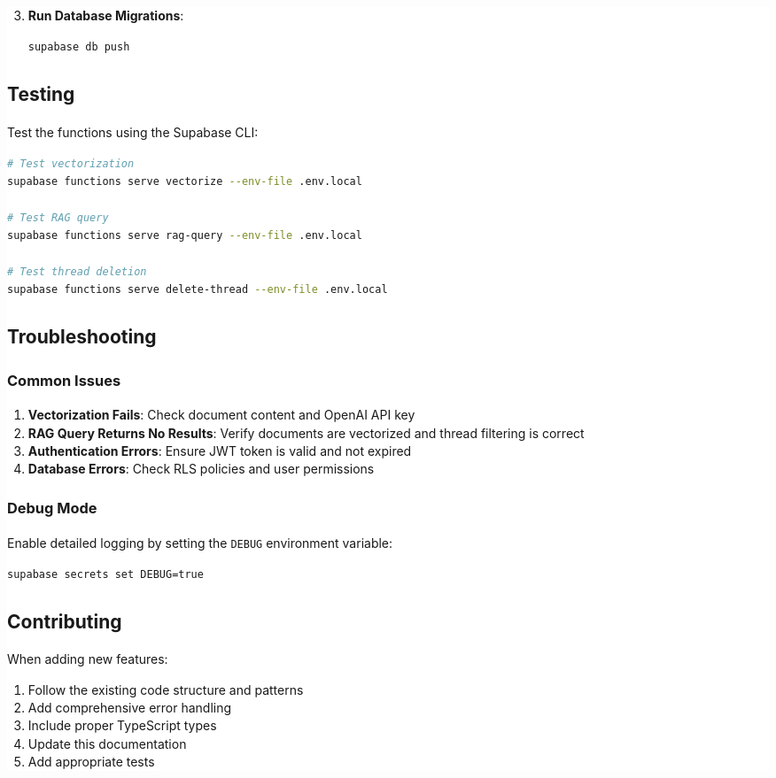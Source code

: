 3. **Run Database Migrations**:
   ```bash
   supabase db push
   ```

## Testing

Test the functions using the Supabase CLI:

```bash
# Test vectorization
supabase functions serve vectorize --env-file .env.local

# Test RAG query
supabase functions serve rag-query --env-file .env.local

# Test thread deletion
supabase functions serve delete-thread --env-file .env.local
```

## Troubleshooting

### Common Issues

1. **Vectorization Fails**: Check document content and OpenAI API key
2. **RAG Query Returns No Results**: Verify documents are vectorized and thread filtering is correct
3. **Authentication Errors**: Ensure JWT token is valid and not expired
4. **Database Errors**: Check RLS policies and user permissions

### Debug Mode

Enable detailed logging by setting the `DEBUG` environment variable:

```bash
supabase secrets set DEBUG=true
```

## Contributing

When adding new features:
1. Follow the existing code structure and patterns
2. Add comprehensive error handling
3. Include proper TypeScript types
4. Update this documentation
5. Add appropriate tests 